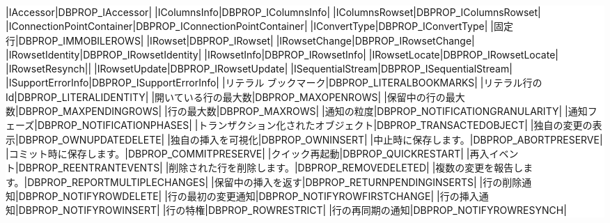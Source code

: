 |IAccessor|DBPROP_IAccessor|
|IColumnsInfo|DBPROP_IColumnsInfo|
|IColumnsRowset|DBPROP_IColumnsRowset|
|IConnectionPointContainer|DBPROP_IConnectionPointContainer|
|IConvertType|DBPROP_IConvertType|
|固定行|DBPROP_IMMOBILEROWS|
|IRowset|DBPROP_IRowset|
|IRowsetChange|DBPROP_IRowsetChange|
|IRowsetIdentity|DBPROP_IRowsetIdentity|
|IRowsetInfo|DBPROP_IRowsetInfo|
|IRowsetLocate|DBPROP_IRowsetLocate|
|IRowsetResynch||
|IRowsetUpdate|DBPROP_IRowsetUpdate|
|ISequentialStream|DBPROP_ISequentialStream|
|ISupportErrorInfo|DBPROP_ISupportErrorInfo|
|リテラル ブックマーク|DBPROP_LITERALBOOKMARKS|
|リテラル行の Id|DBPROP_LITERALIDENTITY|
|開いている行の最大数|DBPROP_MAXOPENROWS|
|保留中の行の最大数|DBPROP_MAXPENDINGROWS|
|行の最大数|DBPROP_MAXROWS|
|通知の粒度|DBPROP_NOTIFICATIONGRANULARITY|
|通知フェーズ|DBPROP_NOTIFICATIONPHASES|
|トランザクション化されたオブジェクト|DBPROP_TRANSACTEDOBJECT|
|独自の変更の表示|DBPROP_OWNUPDATEDELETE|
|独自の挿入を可視化|DBPROP_OWNINSERT|
|中止時に保存します。|DBPROP_ABORTPRESERVE|
|コミット時に保存します。|DBPROP_COMMITPRESERVE|
|クイック再起動|DBPROP_QUICKRESTART|
|再入イベント|DBPROP_REENTRANTEVENTS|
|削除された行を削除します。|DBPROP_REMOVEDELETED|
|複数の変更を報告します。|DBPROP_REPORTMULTIPLECHANGES|
|保留中の挿入を返す|DBPROP_RETURNPENDINGINSERTS|
|行の削除通知|DBPROP_NOTIFYROWDELETE|
|行の最初の変更通知|DBPROP_NOTIFYROWFIRSTCHANGE|
|行の挿入通知|DBPROP_NOTIFYROWINSERT|
|行の特権|DBPROP_ROWRESTRICT|
|行の再同期の通知|DBPROP_NOTIFYROWRESYNCH|